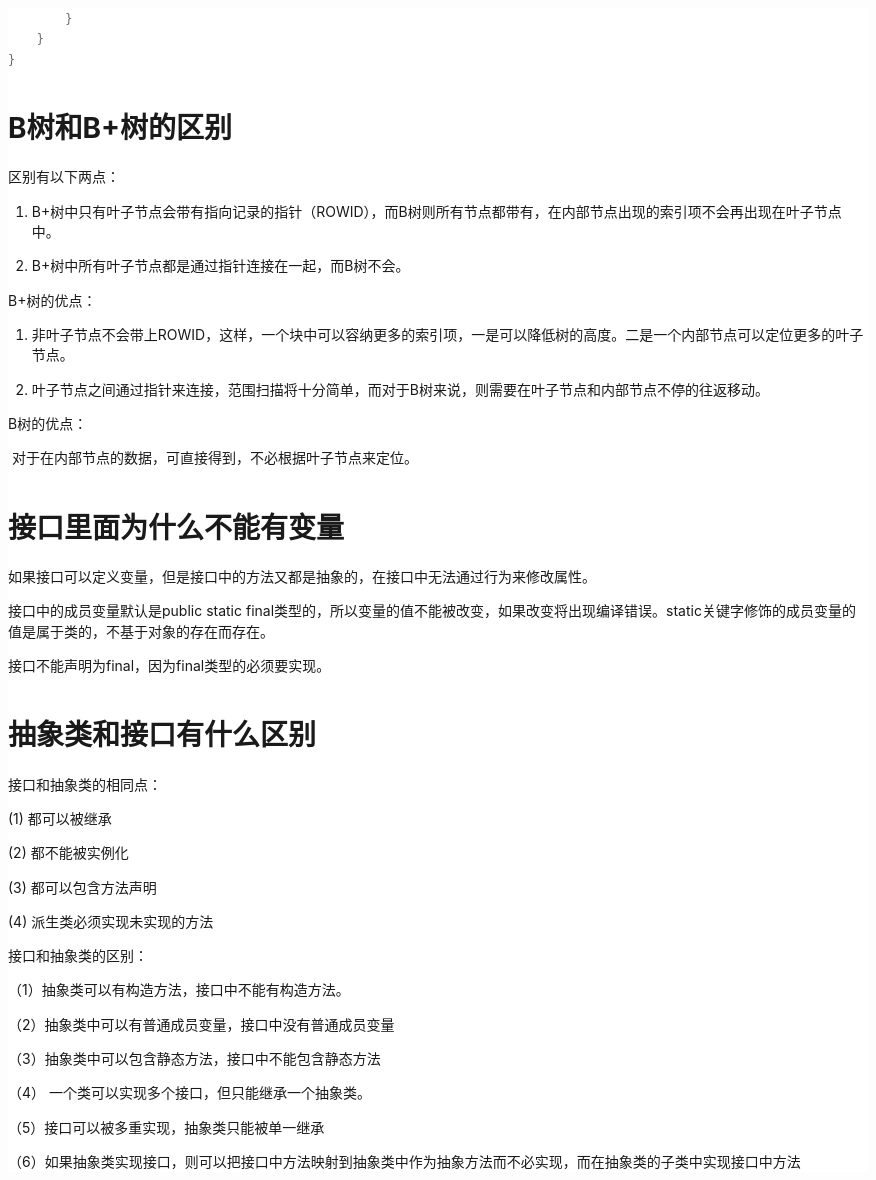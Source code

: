 ```java
        }
    }
}

```

# B树和B+树的区别

区别有以下两点：

1. B+树中只有叶子节点会带有指向记录的指针（ROWID），而B树则所有节点都带有，在内部节点出现的索引项不会再出现在叶子节点中。

2. B+树中所有叶子节点都是通过指针连接在一起，而B树不会。

B+树的优点：

1. 非叶子节点不会带上ROWID，这样，一个块中可以容纳更多的索引项，一是可以降低树的高度。二是一个内部节点可以定位更多的叶子节点。

2. 叶子节点之间通过指针来连接，范围扫描将十分简单，而对于B树来说，则需要在叶子节点和内部节点不停的往返移动。

B树的优点：

​	对于在内部节点的数据，可直接得到，不必根据叶子节点来定位。

# 接口里面为什么不能有变量

如果接口可以定义变量，但是接口中的方法又都是抽象的，在接口中无法通过行为来修改属性。

接口中的成员变量默认是public static final类型的，所以变量的值不能被改变，如果改变将出现编译错误。static关键字修饰的成员变量的值是属于类的，不基于对象的存在而存在。

接口不能声明为final，因为final类型的必须要实现。

# 抽象类和接口有什么区别

接口和抽象类的相同点：

(1) 都可以被继承

(2) 都不能被实例化

(3) 都可以包含方法声明

(4) 派生类必须实现未实现的方法

接口和抽象类的区别：

（1）抽象类可以有构造方法，接口中不能有构造方法。

（2）抽象类中可以有普通成员变量，接口中没有普通成员变量

（3）抽象类中可以包含静态方法，接口中不能包含静态方法

（4） 一个类可以实现多个接口，但只能继承一个抽象类。

（5）接口可以被多重实现，抽象类只能被单一继承

（6）如果抽象类实现接口，则可以把接口中方法映射到抽象类中作为抽象方法而不必实现，而在抽象类的子类中实现接口中方法
